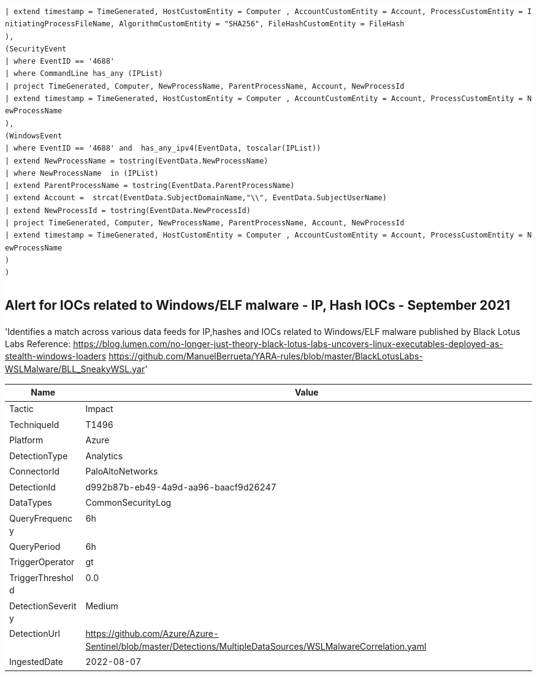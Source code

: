 ```kql
| extend timestamp = TimeGenerated, HostCustomEntity = Computer , AccountCustomEntity = Account, ProcessCustomEntity = InitiatingProcessFileName, AlgorithmCustomEntity = "SHA256", FileHashCustomEntity = FileHash
),
(SecurityEvent
| where EventID == '4688'
| where CommandLine has_any (IPList) 
| project TimeGenerated, Computer, NewProcessName, ParentProcessName, Account, NewProcessId
| extend timestamp = TimeGenerated, HostCustomEntity = Computer , AccountCustomEntity = Account, ProcessCustomEntity = NewProcessName
),
(WindowsEvent
| where EventID == '4688' and  has_any_ipv4(EventData, toscalar(IPList)) 
| extend NewProcessName = tostring(EventData.NewProcessName)
| where NewProcessName  in (IPList) 
| extend ParentProcessName = tostring(EventData.ParentProcessName)
| extend Account =  strcat(EventData.SubjectDomainName,"\\", EventData.SubjectUserName)
| extend NewProcessId = tostring(EventData.NewProcessId)
| project TimeGenerated, Computer, NewProcessName, ParentProcessName, Account, NewProcessId
| extend timestamp = TimeGenerated, HostCustomEntity = Computer , AccountCustomEntity = Account, ProcessCustomEntity = NewProcessName
)
)

```

## Alert for  IOCs related to Windows/ELF malware - IP, Hash IOCs - September 2021

'Identifies a match across various data feeds for IP,hashes and IOCs related to Windows/ELF malware published by Black Lotus Labs
Reference: 
https://blog.lumen.com/no-longer-just-theory-black-lotus-labs-uncovers-linux-executables-deployed-as-stealth-windows-loaders
https://github.com/ManuelBerrueta/YARA-rules/blob/master/BlackLotusLabs-WSLMalware/BLL_SneakyWSL.yar'

|Name | Value |
| --- | --- |
|Tactic | Impact|
|TechniqueId | T1496|
|Platform | Azure|
|DetectionType | Analytics |
|ConnectorId | PaloAltoNetworks |
|DetectionId | d992b87b-eb49-4a9d-aa96-baacf9d26247 |
|DataTypes | CommonSecurityLog |
|QueryFrequency | 6h |
|QueryPeriod | 6h |
|TriggerOperator | gt |
|TriggerThreshold | 0.0 |
|DetectionSeverity | Medium |
|DetectionUrl | https://github.com/Azure/Azure-Sentinel/blob/master/Detections/MultipleDataSources/WSLMalwareCorrelation.yaml |
|IngestedDate | 2022-08-07 |
